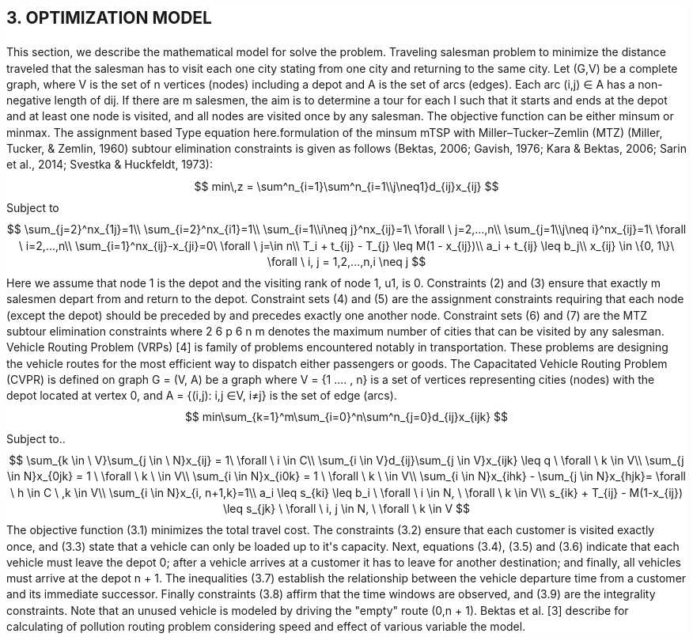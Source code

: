 ## 3. OPTIMIZATION MODEL
  This section, we describe the mathematical model for solve the problem. Traveling salesman problem to minimize the distance traveled that the salesman has to visit each one city stating from one city and returning to the same city. Let (G,V)  be a complete graph, where V is the set of n vertices (nodes) including a depot and A is the set of arcs (edges). Each arc (i,j) ∈ A has a non-negative length of dij. If there are m salesmen, the aim is to determine a tour for each I such that it starts and ends at the depot and at least one node is visited, and all nodes are visited once by any salesman. The objective function can be either minsum or minmax. The assignment based Type equation here.formulation of the minsum mTSP with Miller–Tucker–Zemlin (MTZ) (Miller, Tucker, & Zemlin, 1960) subtour elimination constraints is given as follows (Bektas, 2006; Gavish, 1976; Kara & Bektas, 2006; Sarin et al., 2014; Svestka & Huckfeldt, 1973):
$$
min\,z = \sum^n_{i=1}\sum^n_{i=1\\j\neq1}d_{ij}x_{ij}
$$
Subject to
$$
\sum_{j=2}^nx_{1j}=1\\
\sum_{i=2}^nx_{i1}=1\\
\sum_{i=1\\i\neq j}^nx_{ij}=1\ \forall \ j=2,...,n\\
\sum_{j=1\\j\neq i}^nx_{ij}=1\ \forall \ i=2,...,n\\
\sum_{i=1}^nx_{ij}-x_{ji}=0\ \forall \ j=\in n\\
T_i + t_{ij} - T_{j} \leq M(1 - x_{ij})\\
a_i + t_{ij} \leq b_j\\
x_{ij} \in \{0, 1\}\  \forall \ i, j = 1,2,...,n,i \neq j
$$
Here we assume that node 1 is the depot and the visiting rank of node 1, u1, is 0. Constraints (2) and (3) ensure that exactly m salesmen depart from and return to the depot. Constraint sets (4) and (5) are the assignment constraints requiring that each node (except the depot) should be preceded by and precedes exactly one another node. Constraint sets (6) and (7) are the MTZ subtour elimination constraints where 2 6 p 6 n m denotes the maximum number of cities that can be visited by any salesman. 
  Vehicle Routing Problem (VRPs) [4] is family of problems encountered notably in transportation. These problems are designing the vehicle routes for the most efficient way to dispatch either passengers or goods. The Capacitated Vehicle Routing Problem (CVPR) is defined on graph G = (V, A) be a graph where V = {1 .... , n} is a set of vertices representing cities (nodes) with the depot located at vertex 0, and A = {(i,j): i,j ∈V, i≠j} is the set of edge (arcs). 
$$
min\sum_{k=1}^m\sum_{i=0}^n\sum^n_{j=0}d_{ij}x_{ijk}
$$
Subject to..
$$
\sum_{k \in \ V}\sum_{j \in \ N}x_{ij} = 1\ \forall \ i \in C\\
\sum_{i \in V}d_{ij}\sum_{j \in V}x_{ijk} \leq q \ \forall \ k \in V\\
\sum_{j \in N}x_{0jk} = 1 \ \forall \ k \ \in V\\
\sum_{i \in N}x_{i0k} = 1 \ \forall \ k \ \in V\\
\sum_{i \in N}x_{ihk} - \sum_{j \in N}x_{hjk}= \forall \ h \in C \ ,k \in V\\
\sum_{i \in N}x_{i, n+1,k}=1\\
a_i \leq s_{ki} \leq b_i \ \forall \ i \in N, \ \forall \ k \in V\\
s_{ik} + T_{ij} - M(1-x_{ij}) \leq s_{jk} \ \forall \ i, j \in N, \ \forall \ k \in V
$$
  The objective function (3.1) minimizes the total travel cost. The constraints (3.2) ensure that each customer is visited exactly once, and (3.3) state that a vehicle can only be loaded up to it's capacity. Next, equations (3.4), (3.5) and (3.6) indicate that each vehicle must leave the depot 0; after a vehicle arrives at a customer it has to leave for another destination; and finally, all vehicles must arrive at the depot n + 1. The inequalities (3.7) establish the relationship between the vehicle departure time from a customer and its immediate successor. Finally constraints (3.8) affirm that the time windows are observed, and (3.9) are the integrality constraints. Note that an unused vehicle is modeled by driving the "empty" route (0,n + 1).
Bektas et al. [3] describe for calculating of pollution routing problem considering speed and effect of various variable the model. 